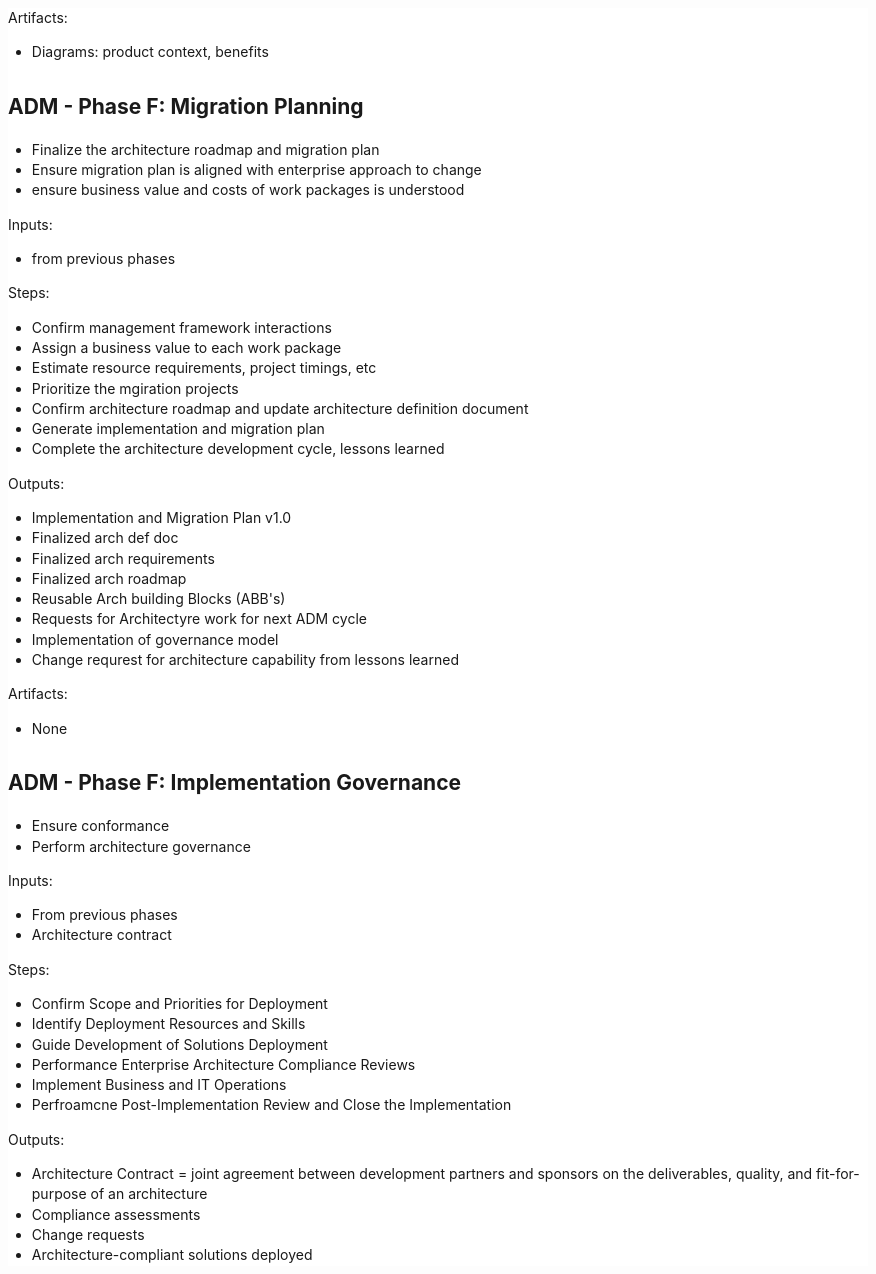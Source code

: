 Artifacts:
- Diagrams: product context, benefits


## ADM - Phase F: Migration Planning
- Finalize the architecture roadmap and migration plan
- Ensure migration plan is aligned with enterprise approach to change
- ensure business value and costs of work packages is understood

Inputs:
- from previous phases

Steps:
- Confirm management framework interactions
- Assign a business value to each work package
- Estimate resource requirements, project timings, etc
- Prioritize the mgiration projects
- Confirm architecture roadmap and update architecture definition document
- Generate implementation and migration plan
- Complete the architecture development cycle, lessons learned

Outputs:
- Implementation and Migration Plan v1.0
- Finalized arch def doc
- Finalized arch requirements
- Finalized arch roadmap
- Reusable Arch building Blocks (ABB's)
- Requests for Architectyre work for next ADM cycle
- Implementation of governance model
- Change requrest for architecture capability from lessons learned

Artifacts:
- None


## ADM - Phase F: Implementation Governance
- Ensure conformance
- Perform architecture governance

Inputs:
- From previous phases
- Architecture contract

Steps:
- Confirm Scope and Priorities for Deployment
- Identify Deployment Resources and Skills
- Guide Development of Solutions Deployment
- Performance Enterprise Architecture Compliance Reviews
- Implement Business and IT Operations
- Perfroamcne Post-Implementation Review and Close the Implementation

Outputs:
- Architecture Contract = joint agreement between development partners and sponsors on the deliverables, quality, and fit-for-purpose of an architecture
- Compliance assessments
- Change requests
- Architecture-compliant solutions deployed
